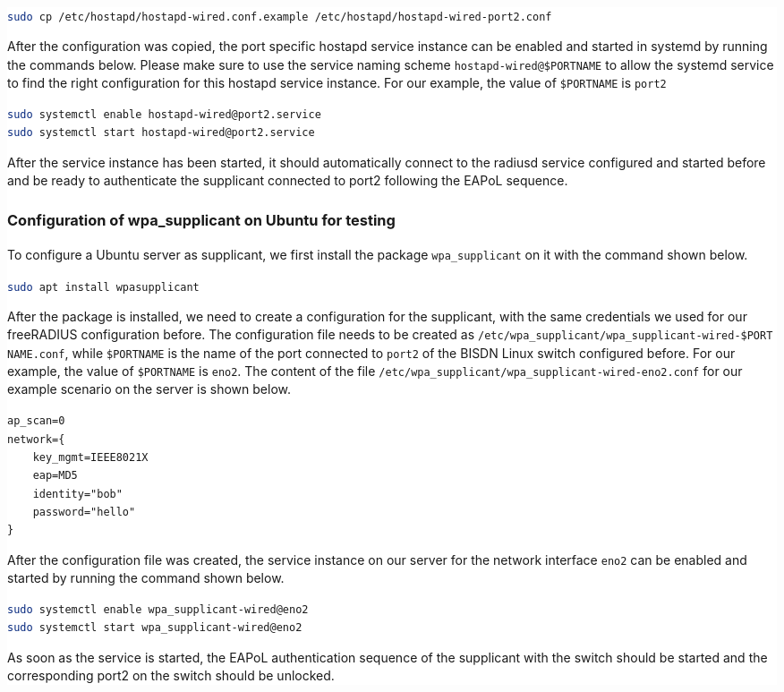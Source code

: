 ```bash
sudo cp /etc/hostapd/hostapd-wired.conf.example /etc/hostapd/hostapd-wired-port2.conf
```

After the configuration was copied, the port specific hostapd service instance
can be enabled and started in systemd by running the commands below. Please make
sure to use the service naming scheme `hostapd-wired@$PORTNAME` to allow the
systemd service to find the right configuration for this hostapd service
instance. For our example, the value of `$PORTNAME` is `port2`

```bash
sudo systemctl enable hostapd-wired@port2.service
sudo systemctl start hostapd-wired@port2.service
```

After the service instance has been started, it should automatically connect to
the radiusd service configured and started before and be ready to authenticate
the supplicant connected to port2 following the EAPoL sequence.

### Configuration of wpa\_supplicant on Ubuntu for testing

To configure a Ubuntu server as supplicant, we first install the package
`wpa_supplicant` on it with the command shown below.

```bash
sudo apt install wpasupplicant
```

After the package is installed, we need to create a configuration for the
supplicant, with the same credentials we used for our freeRADIUS configuration
before. The configuration file needs to be created as
`/etc/wpa_supplicant/wpa_supplicant-wired-$PORTNAME.conf`, while `$PORTNAME` is
the name of the port connected to `port2` of the BISDN Linux switch configured
before. For our example, the value of `$PORTNAME` is `eno2`. The content of the
file `/etc/wpa_supplicant/wpa_supplicant-wired-eno2.conf` for our example
scenario on the server is shown below.

```text
ap_scan=0
network={
    key_mgmt=IEEE8021X
    eap=MD5
    identity="bob"
    password="hello"
}
```

After the configuration file was created, the service instance on our server for
the network interface `eno2` can be enabled and started by running the command
shown below.

```bash
sudo systemctl enable wpa_supplicant-wired@eno2
sudo systemctl start wpa_supplicant-wired@eno2
```

As soon as the service is started, the EAPoL authentication sequence of the
supplicant with the switch should be started and the corresponding port2 on the
switch should be unlocked.
